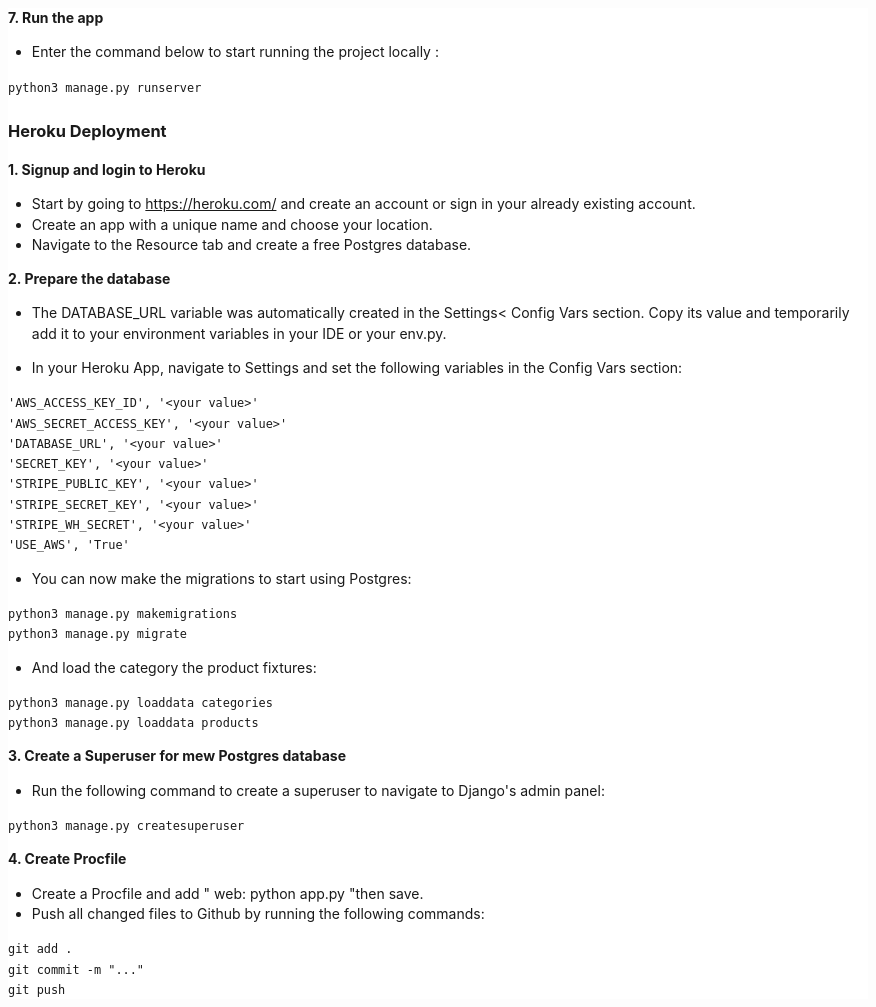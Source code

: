 **7. Run the app**

* Enter the command below to start running the project locally :

````
python3 manage.py runserver
````


### Heroku Deployment ###

**1. Signup and login to Heroku**

* Start by going to https://heroku.com/ and create an account or sign in your already existing account.
* Create an app with a unique name and choose your location.
* Navigate to the Resource tab and create a free Postgres database. 

**2. Prepare the database**

* The DATABASE_URL variable was automatically created in the Settings< Config Vars section. Copy its value and temporarily add it to your environment variables in your IDE or your env.py.

* In your Heroku App, navigate to Settings and set the following variables in the Config Vars section:

`````
'AWS_ACCESS_KEY_ID', '<your value>'
'AWS_SECRET_ACCESS_KEY', '<your value>'
'DATABASE_URL', '<your value>'
'SECRET_KEY', '<your value>'
'STRIPE_PUBLIC_KEY', '<your value>'
'STRIPE_SECRET_KEY', '<your value>'
'STRIPE_WH_SECRET', '<your value>'
'USE_AWS', 'True'
`````

* You can now make the migrations to start using Postgres:
``````
python3 manage.py makemigrations
python3 manage.py migrate
``````
* And load the category the product fixtures:
``````
python3 manage.py loaddata categories
python3 manage.py loaddata products
``````

**3. Create a Superuser for mew Postgres database**

* Run the following command to create a superuser to navigate to Django's admin panel:

``````
python3 manage.py createsuperuser
``````

**4. Create Procfile**

* Create a Procfile and add " web: python app.py "then save.
* Push all changed files to Github by running the following commands:
```````
git add .
git commit -m "..."
git push
```````
